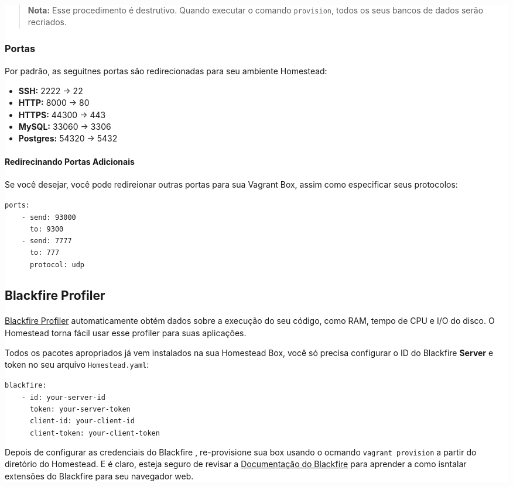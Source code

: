 > **Nota:**  Esse procedimento é destrutivo. Quando executar o comando `provision`, todos os seus bancos de dados serão recriados.


<a name="ports"></a>
### Portas

Por padrão, as seguitnes portas são redirecionadas para seu ambiente Homestead:

- **SSH:** 2222 &rarr; 22
- **HTTP:** 8000 &rarr; 80
- **HTTPS:** 44300 &rarr; 443
- **MySQL:** 33060 &rarr; 3306
- **Postgres:** 54320 &rarr; 5432

#### Redirecinando Portas Adicionais

Se você desejar, você pode redireionar outras portas para sua Vagrant Box, assim como especificar seus protocolos:

	ports:
	    - send: 93000
	      to: 9300
	    - send: 7777
	      to: 777
	      protocol: udp

<a name="blackfire-profiler"></a>
## Blackfire Profiler

[Blackfire Profiler](https://blackfire.io) automaticamente obtém dados sobre a execução do seu código, como RAM, tempo de CPU e I/O do disco. O Homestead torna fácil usar esse profiler para suas aplicações.

Todos os pacotes apropriados já vem instalados na sua Homestead Box, você só precisa configurar o ID do Blackfire **Server** e token no seu arquivo `Homestead.yaml`:

	blackfire:
	    - id: your-server-id
	      token: your-server-token
	      client-id: your-client-id
	      client-token: your-client-token

Depois de configurar as credenciais do Blackfire , re-provisione sua box usando o ocmando `vagrant provision` a partir do diretório do Homestead. E é claro, esteja seguro de revisar a [Documentação do Blackfire](https://blackfire.io/getting-started) para aprender a como isntalar extensões do Blackfire para seu navegador web.
